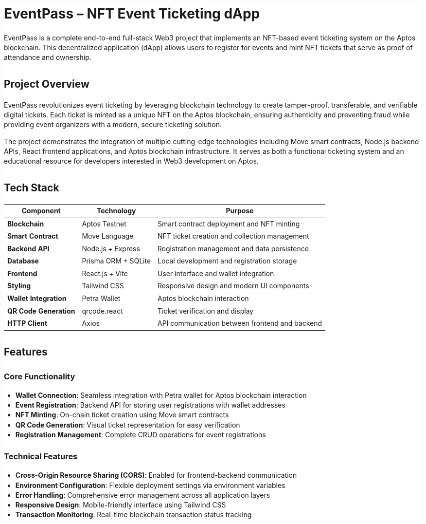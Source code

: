 # EventPass – NFT Event Ticketing dApp

EventPass is a complete end-to-end full-stack Web3 project that implements an NFT-based event ticketing system on the Aptos blockchain. This decentralized application (dApp) allows users to register for events and mint NFT tickets that serve as proof of attendance and ownership.

## Project Overview

EventPass revolutionizes event ticketing by leveraging blockchain technology to create tamper-proof, transferable, and verifiable digital tickets. Each ticket is minted as a unique NFT on the Aptos blockchain, ensuring authenticity and preventing fraud while providing event organizers with a modern, secure ticketing solution.

The project demonstrates the integration of multiple cutting-edge technologies including Move smart contracts, Node.js backend APIs, React frontend applications, and Aptos blockchain infrastructure. It serves as both a functional ticketing system and an educational resource for developers interested in Web3 development on Aptos.

## Tech Stack

| Component | Technology | Purpose |
|-----------|------------|---------|
| **Blockchain** | Aptos Testnet | Smart contract deployment and NFT minting |
| **Smart Contract** | Move Language | NFT ticket creation and collection management |
| **Backend API** | Node.js + Express | Registration management and data persistence |
| **Database** | Prisma ORM + SQLite | Local development and registration storage |
| **Frontend** | React.js + Vite | User interface and wallet integration |
| **Styling** | Tailwind CSS | Responsive design and modern UI components |
| **Wallet Integration** | Petra Wallet | Aptos blockchain interaction |
| **QR Code Generation** | qrcode.react | Ticket verification and display |
| **HTTP Client** | Axios | API communication between frontend and backend |

## Features

### Core Functionality
- **Wallet Connection**: Seamless integration with Petra wallet for Aptos blockchain interaction
- **Event Registration**: Backend API for storing user registrations with wallet addresses
- **NFT Minting**: On-chain ticket creation using Move smart contracts
- **QR Code Generation**: Visual ticket representation for easy verification
- **Registration Management**: Complete CRUD operations for event registrations

### Technical Features
- **Cross-Origin Resource Sharing (CORS)**: Enabled for frontend-backend communication
- **Environment Configuration**: Flexible deployment settings via environment variables
- **Error Handling**: Comprehensive error management across all application layers
- **Responsive Design**: Mobile-friendly interface using Tailwind CSS
- **Transaction Monitoring**: Real-time blockchain transaction status tracking
